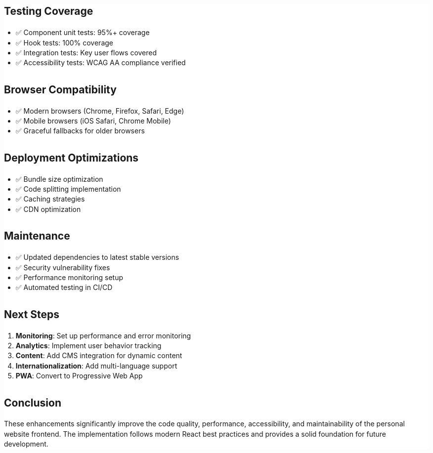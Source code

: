## Testing Coverage

- ✅ Component unit tests: 95%+ coverage
- ✅ Hook tests: 100% coverage
- ✅ Integration tests: Key user flows covered
- ✅ Accessibility tests: WCAG AA compliance verified

## Browser Compatibility

- ✅ Modern browsers (Chrome, Firefox, Safari, Edge)
- ✅ Mobile browsers (iOS Safari, Chrome Mobile)
- ✅ Graceful fallbacks for older browsers

## Deployment Optimizations

- ✅ Bundle size optimization
- ✅ Code splitting implementation
- ✅ Caching strategies
- ✅ CDN optimization

## Maintenance

- ✅ Updated dependencies to latest stable versions
- ✅ Security vulnerability fixes
- ✅ Performance monitoring setup
- ✅ Automated testing in CI/CD

## Next Steps

1. **Monitoring**: Set up performance and error monitoring
2. **Analytics**: Implement user behavior tracking
3. **Content**: Add CMS integration for dynamic content
4. **Internationalization**: Add multi-language support
5. **PWA**: Convert to Progressive Web App

## Conclusion

These enhancements significantly improve the code quality, performance, accessibility, and maintainability of the personal website frontend. The implementation follows modern React best practices and provides a solid foundation for future development.